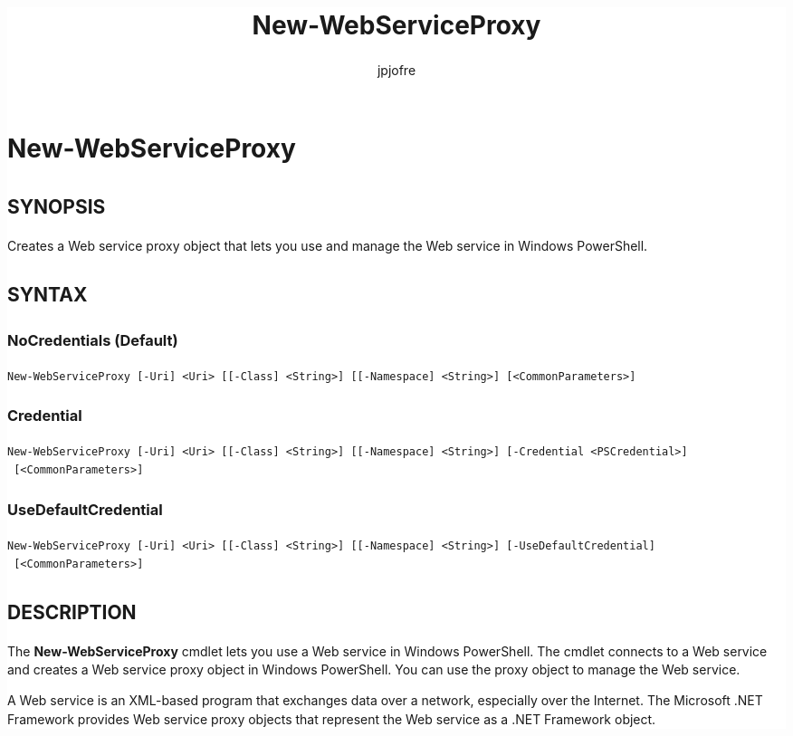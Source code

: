 ﻿---
author: jpjofre
description: 
external help file: Microsoft.PowerShell.Commands.Management.dll-Help.xml
keywords: powershell, cmdlet
manager: carolz
ms.date: 2016-10-11
ms.prod: powershell
ms.technology: powershell
ms.topic: reference
online version: http://go.microsoft.com/fwlink/?LinkId=822254
schema: 2.0.0
title: New-WebServiceProxy
---

# New-WebServiceProxy

## SYNOPSIS
Creates a Web service proxy object that lets you use and manage the Web service in Windows PowerShell.

## SYNTAX

### NoCredentials (Default)
```
New-WebServiceProxy [-Uri] <Uri> [[-Class] <String>] [[-Namespace] <String>] [<CommonParameters>]
```

### Credential
```
New-WebServiceProxy [-Uri] <Uri> [[-Class] <String>] [[-Namespace] <String>] [-Credential <PSCredential>]
 [<CommonParameters>]
```

### UseDefaultCredential
```
New-WebServiceProxy [-Uri] <Uri> [[-Class] <String>] [[-Namespace] <String>] [-UseDefaultCredential]
 [<CommonParameters>]
```

## DESCRIPTION
The **New-WebServiceProxy** cmdlet lets you use a Web service in Windows PowerShell.
The cmdlet connects to a Web service and creates a Web service proxy object in Windows PowerShell.
You can use the proxy object to manage the Web service.

A Web service is an XML-based program that exchanges data over a network, especially over the Internet.
The Microsoft .NET Framework provides Web service proxy objects that represent the Web service as a .NET Framework object.
